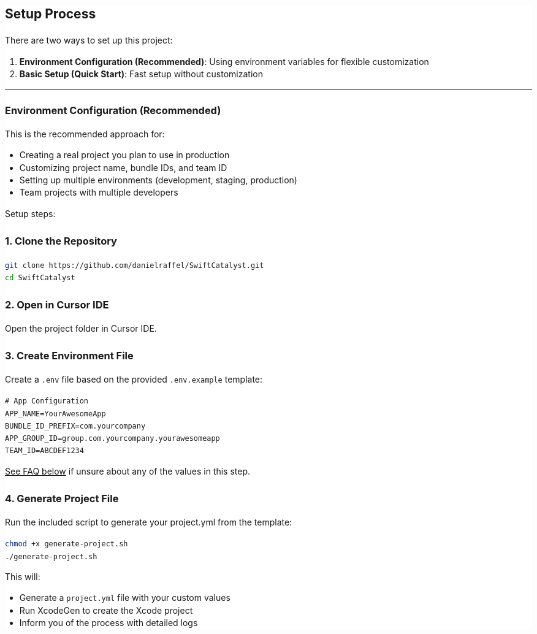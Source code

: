 
## Setup Process

There are two ways to set up this project:

1. **Environment Configuration (Recommended)**: Using environment variables for flexible customization
2. **Basic Setup (Quick Start)**: Fast setup without customization

---

### Environment Configuration (Recommended)

This is the recommended approach for:
- Creating a real project you plan to use in production
- Customizing project name, bundle IDs, and team ID
- Setting up multiple environments (development, staging, production)
- Team projects with multiple developers

Setup steps:

### 1. **Clone the Repository**

```bash
git clone https://github.com/danielraffel/SwiftCatalyst.git
cd SwiftCatalyst
```

### 2. **Open in Cursor IDE**

Open the project folder in Cursor IDE.

### 3. **Create Environment File**

Create a `.env` file based on the provided `.env.example` template:

```
# App Configuration
APP_NAME=YourAwesomeApp
BUNDLE_ID_PREFIX=com.yourcompany
APP_GROUP_ID=group.com.yourcompany.yourawesomeapp
TEAM_ID=ABCDEF1234
```

[See FAQ below](#faq) if unsure about any of the values in this step.

### 4. **Generate Project File**

Run the included script to generate your project.yml from the template:

```bash
chmod +x generate-project.sh
./generate-project.sh
```

This will:
- Generate a `project.yml` file with your custom values
- Run XcodeGen to create the Xcode project
- Inform you of the process with detailed logs
